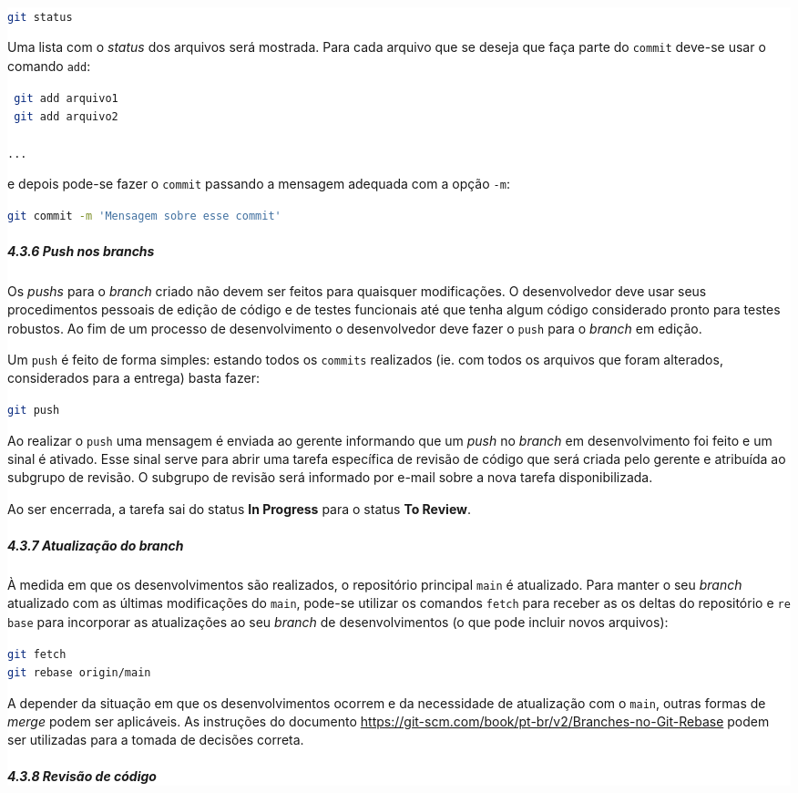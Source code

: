 ```bash
git status
```

Uma lista com o _status_ dos arquivos será mostrada. Para cada arquivo que se deseja que faça parte do `commit` deve-se usar o comando `add`:

```bash
 git add arquivo1
 git add arquivo2

...
```

e depois pode-se fazer o `commit` passando a mensagem adequada com a opção `-m`:

```bash
git commit -m 'Mensagem sobre esse commit'
```

##### 4.3.6 Push nos _branchs_

Os _pushs_ para o _branch_ criado não devem ser feitos para quaisquer modificações. O desenvolvedor deve usar seus procedimentos pessoais de edição de código e de testes funcionais até que tenha algum código considerado pronto para testes robustos. Ao fim de um processo de desenvolvimento o desenvolvedor deve fazer o `push` para o _branch_ em edição. 

Um `push` é feito de forma simples: estando todos os `commits` realizados (ie. com todos os arquivos que foram alterados, considerados para a entrega) basta fazer:

```bash
git push
```

Ao realizar o `push` uma mensagem é enviada ao gerente informando que um _push_ no _branch_ em desenvolvimento foi feito e um sinal é ativado. Esse sinal serve para abrir uma tarefa específica de revisão de código que será criada pelo gerente e atribuída ao subgrupo de revisão. O subgrupo de revisão será informado por e-mail sobre a nova tarefa disponibilizada.

Ao ser encerrada, a tarefa sai do status **In Progress** para o status **To Review**.

##### 4.3.7 Atualização do _branch_

À medida em que os desenvolvimentos são realizados, o repositório principal `main` é atualizado. Para manter o seu _branch_ atualizado com as últimas modificações do `main`, pode-se utilizar os comandos `fetch` para receber as os deltas do repositório e `rebase` para incorporar as atualizações ao seu _branch_ de desenvolvimentos (o que pode incluir novos arquivos):

```bash
git fetch
git rebase origin/main
```

A depender da situação em que os desenvolvimentos ocorrem e da necessidade de atualização com o `main`, outras formas de _merge_ podem ser aplicáveis. As instruções do documento https://git-scm.com/book/pt-br/v2/Branches-no-Git-Rebase podem ser utilizadas para a tomada de decisões correta.

##### 4.3.8 Revisão de código
